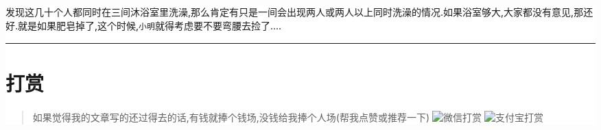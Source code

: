 发现这几十个人都同时在三间沐浴室里洗澡,那么肯定有只是一间会出现两人或两人以上同时洗澡的情况.如果浴室够大,大家都没有意见,那还好.就是如果肥皂掉了,这个时候,`小明`就得考虑要不要弯腰去捡了....


---
# 打赏
>如果觉得我的文章写的还过得去的话,有钱就捧个钱场,没钱给我捧个人场(帮我点赞或推荐一下)
>![微信打赏](http://img.blog.csdn.net/20170508085654037?watermark/2/text/aHR0cDovL2Jsb2cuY3Nkbi5uZXQvdGlhbnNoaV9rY28=/font/5a6L5L2T/fontsize/400/fill/I0JBQkFCMA==/dissolve/70/gravity/SouthEast) 
>![支付宝打赏](http://img.blog.csdn.net/20170508085710334?watermark/2/text/aHR0cDovL2Jsb2cuY3Nkbi5uZXQvdGlhbnNoaV9rY28=/font/5a6L5L2T/fontsize/400/fill/I0JBQkFCMA==/dissolve/70/gravity/SouthEast)